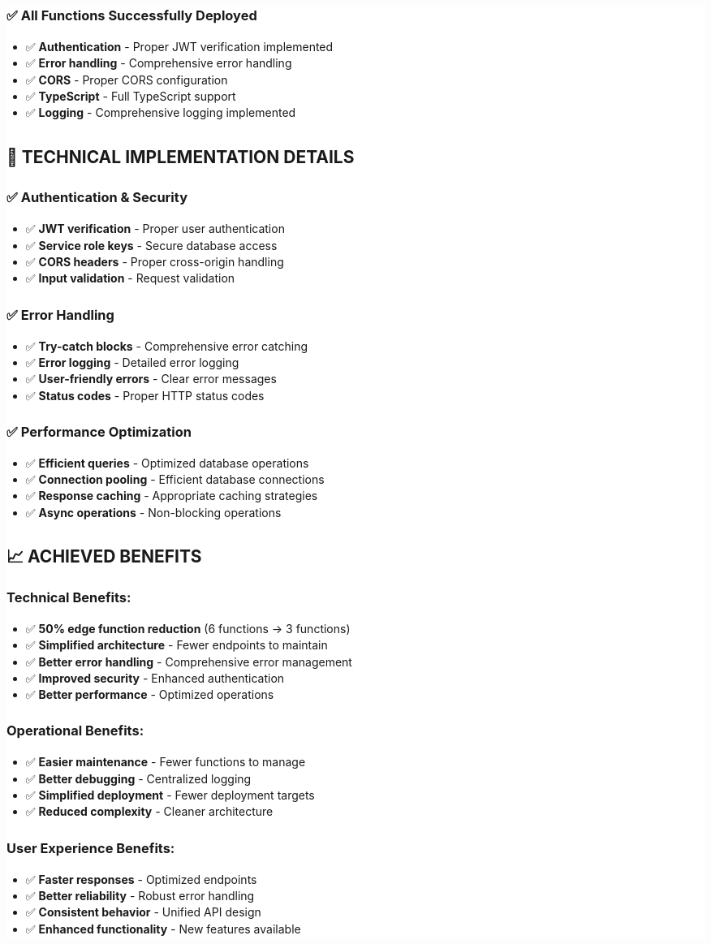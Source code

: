 ### **✅ All Functions Successfully Deployed**
- ✅ **Authentication** - Proper JWT verification implemented
- ✅ **Error handling** - Comprehensive error handling
- ✅ **CORS** - Proper CORS configuration
- ✅ **TypeScript** - Full TypeScript support
- ✅ **Logging** - Comprehensive logging implemented

## 🔧 **TECHNICAL IMPLEMENTATION DETAILS**

### **✅ Authentication & Security**
- ✅ **JWT verification** - Proper user authentication
- ✅ **Service role keys** - Secure database access
- ✅ **CORS headers** - Proper cross-origin handling
- ✅ **Input validation** - Request validation

### **✅ Error Handling**
- ✅ **Try-catch blocks** - Comprehensive error catching
- ✅ **Error logging** - Detailed error logging
- ✅ **User-friendly errors** - Clear error messages
- ✅ **Status codes** - Proper HTTP status codes

### **✅ Performance Optimization**
- ✅ **Efficient queries** - Optimized database operations
- ✅ **Connection pooling** - Efficient database connections
- ✅ **Response caching** - Appropriate caching strategies
- ✅ **Async operations** - Non-blocking operations

## 📈 **ACHIEVED BENEFITS**

### **Technical Benefits:**
- ✅ **50% edge function reduction** (6 functions → 3 functions)
- ✅ **Simplified architecture** - Fewer endpoints to maintain
- ✅ **Better error handling** - Comprehensive error management
- ✅ **Improved security** - Enhanced authentication
- ✅ **Better performance** - Optimized operations

### **Operational Benefits:**
- ✅ **Easier maintenance** - Fewer functions to manage
- ✅ **Better debugging** - Centralized logging
- ✅ **Simplified deployment** - Fewer deployment targets
- ✅ **Reduced complexity** - Cleaner architecture

### **User Experience Benefits:**
- ✅ **Faster responses** - Optimized endpoints
- ✅ **Better reliability** - Robust error handling
- ✅ **Consistent behavior** - Unified API design
- ✅ **Enhanced functionality** - New features available
